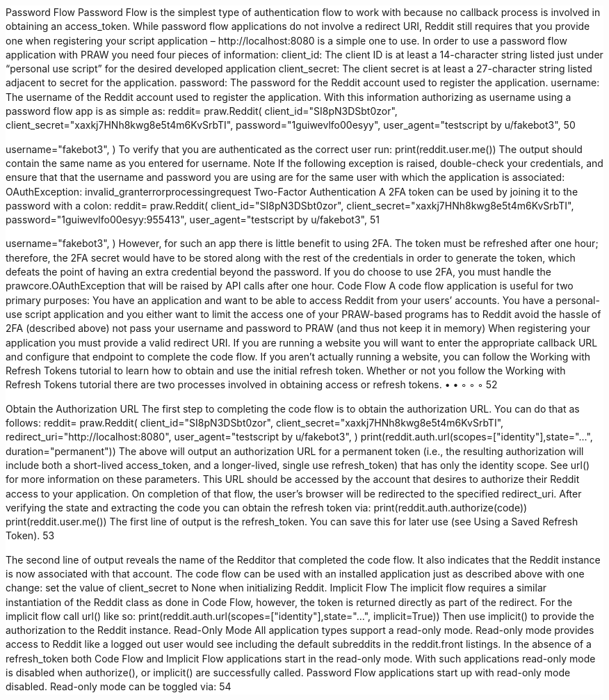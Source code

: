 Password Flow Password Flow is the simplest type of authentication flow to work with because no callback process is involved in obtaining an access_token. While password flow applications do not involve a redirect URI, Reddit still requires that you provide one when registering your script application –  http://localhost:8080 is a simple one to use. In order to use a password flow application with PRAW you need four pieces of information: client_id: The client ID is at least a 14-character string listed just under “personal use script” for the desired developed application client_secret: The client secret is at least a 27-character string listed adjacent to  secret for the application. password: The password for the Reddit account used to register the application. username: The username of the Reddit account used to register the application. With this information authorizing as username using a password flow app is as simple as: reddit= praw.Reddit( client_id="SI8pN3DSbt0zor", client_secret="xaxkj7HNh8kwg8e5t4m6KvSrbTI", password="1guiwevlfo00esyy", user_agent="testscript by u/fakebot3", 50

username="fakebot3", ) To verify that you are authenticated as the correct user run: print(reddit.user.me()) The output should contain the same name as you entered for username. Note If the following exception is raised, double-check your credentials, and ensure that that the username and password you are using are for the same user with which the application is associated: OAuthException: invalid_granterrorprocessingrequest Two-Factor Authentication A 2FA token can be used by joining it to the password with a colon: reddit= praw.Reddit( client_id="SI8pN3DSbt0zor", client_secret="xaxkj7HNh8kwg8e5t4m6KvSrbTI", password="1guiwevlfo00esyy:955413", user_agent="testscript by u/fakebot3", 51

username="fakebot3", ) However, for such an app there is little benefit to using 2FA. The token must be refreshed after one hour; therefore, the 2FA secret would have to be stored along with the rest of the credentials in order to generate the token, which defeats the point of having an extra credential beyond the password. If you do choose to use 2FA, you must handle the  prawcore.OAuthException that will be raised by API calls after one hour. Code Flow A code flow application is useful for two primary purposes: You have an application and want to be able to access Reddit from your users’ accounts. You have a personal-use script application and you either want to limit the access one of your PRAW-based programs has to Reddit avoid the hassle of 2FA (described above) not pass your username and password to PRAW (and thus not keep it in memory) When registering your application you must provide a valid redirect URI. If you are running a website you will want to enter the appropriate callback URL and configure that endpoint to complete the code flow. If you aren’t actually running a website, you can follow the Working with Refresh Tokens tutorial to learn how to obtain and use the initial refresh token. Whether or not you follow the Working with Refresh Tokens tutorial there are two processes involved in obtaining access or refresh tokens. •  •  ◦  ◦  ◦  52

Obtain the Authorization URL The first step to completing the code flow is to obtain the authorization URL. You can do that as follows: reddit= praw.Reddit( client_id="SI8pN3DSbt0zor", client_secret="xaxkj7HNh8kwg8e5t4m6KvSrbTI", redirect_uri="http://localhost:8080", user_agent="testscript by u/fakebot3", ) print(reddit.auth.url(scopes=["identity"],state="...", duration="permanent")) The above will output an authorization URL for a permanent token (i.e., the resulting authorization will include both a short-lived access_token, and a longer-lived, single use refresh_token) that has only the identity scope. See url() for more information on these parameters. This URL should be accessed by the account that desires to authorize their Reddit access to your application. On completion of that flow, the user’s browser will be redirected to the specified redirect_uri. After verifying the  state and extracting the code you can obtain the refresh token via: print(reddit.auth.authorize(code)) print(reddit.user.me()) The first line of output is the refresh_token. You can save this for later use (see Using a Saved Refresh Token). 53

The second line of output reveals the name of the Redditor that completed the code flow. It also indicates that the Reddit instance is now associated with that account. The code flow can be used with an installed application just as described above with one change: set the value of client_secret to None when initializing Reddit. Implicit Flow The implicit flow requires a similar instantiation of the Reddit class as done in Code Flow, however, the token is returned directly as part of the redirect. For the implicit flow call url() like so: print(reddit.auth.url(scopes=["identity"],state="...", implicit=True)) Then use implicit() to provide the authorization to the Reddit instance. Read-Only Mode All application types support a read-only mode. Read-only mode provides access to Reddit like a logged out user would see including the default subreddits in the reddit.front listings. In the absence of a refresh_token both Code Flow and Implicit Flow applications start in the read-only mode. With such applications read-only mode is disabled when authorize(), or implicit() are successfully called. Password Flow applications start up with read-only mode disabled. Read-only mode can be toggled via: 54
